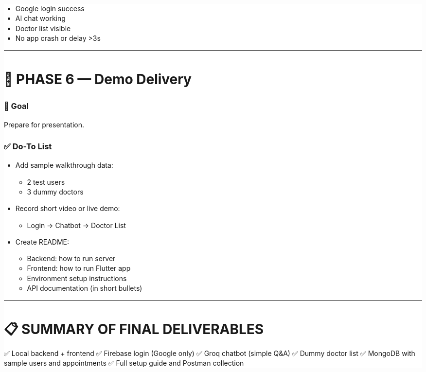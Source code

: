    * Google login success
   * AI chat working
   * Doctor list visible
   * No app crash or delay >3s

---

# 🚀 **PHASE 6 — Demo Delivery**

### 🎯 Goal

Prepare for presentation.

### ✅ Do-To List

* Add sample walkthrough data:

  * 2 test users
  * 3 dummy doctors
* Record short video or live demo:

  * Login → Chatbot → Doctor List
* Create README:

  * Backend: how to run server
  * Frontend: how to run Flutter app
  * Environment setup instructions
  * API documentation (in short bullets)

---

# 📋 **SUMMARY OF FINAL DELIVERABLES**

✅ Local backend + frontend
✅ Firebase login (Google only)
✅ Groq chatbot (simple Q&A)
✅ Dummy doctor list
✅ MongoDB with sample users and appointments
✅ Full setup guide and Postman collection